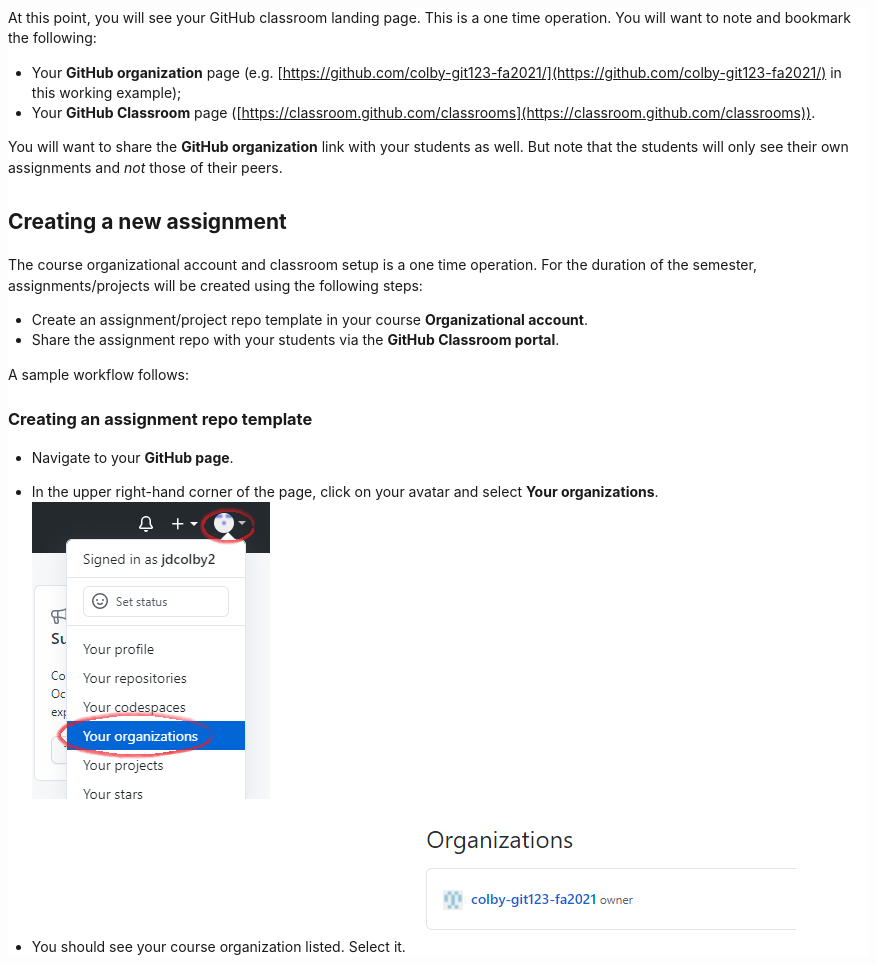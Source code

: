 

At this point, you will see your GitHub classroom landing page. This is a one time operation. You will want to note and bookmark the following:

* Your **GitHub organization** page (e.g. [https://github.com/colby-git123-fa2021/](https://github.com/colby-git123-fa2021/) in this working example);
* Your **GitHub Classroom** page ([https://classroom.github.com/classrooms](https://classroom.github.com/classrooms)).

You will want to share the **GitHub organization** link with your students as well. But note that the students will only see their own assignments and *not* those of their peers. 

## Creating a new assignment

The course organizational account and classroom setup is a one time operation. For the duration of the semester, assignments/projects will be created using the following steps:

+ Create an assignment/project repo template in your course **Organizational account**.
+ Share the assignment repo with your students via the **GitHub Classroom portal**.

A sample workflow follows:

### Creating an assignment repo template

* Navigate to your **GitHub page**.

* In the upper right-hand corner of the page, click on your avatar and select **Your organizations**.
  <img src="img_classroom/image-20210531100324408.png" alt="image-20210531100324408" style="max-width:30%;" />

* You should see your course organization listed. Select it.
  ![image-20210531100601890](img_classroom/image-20210531100601890.png)
